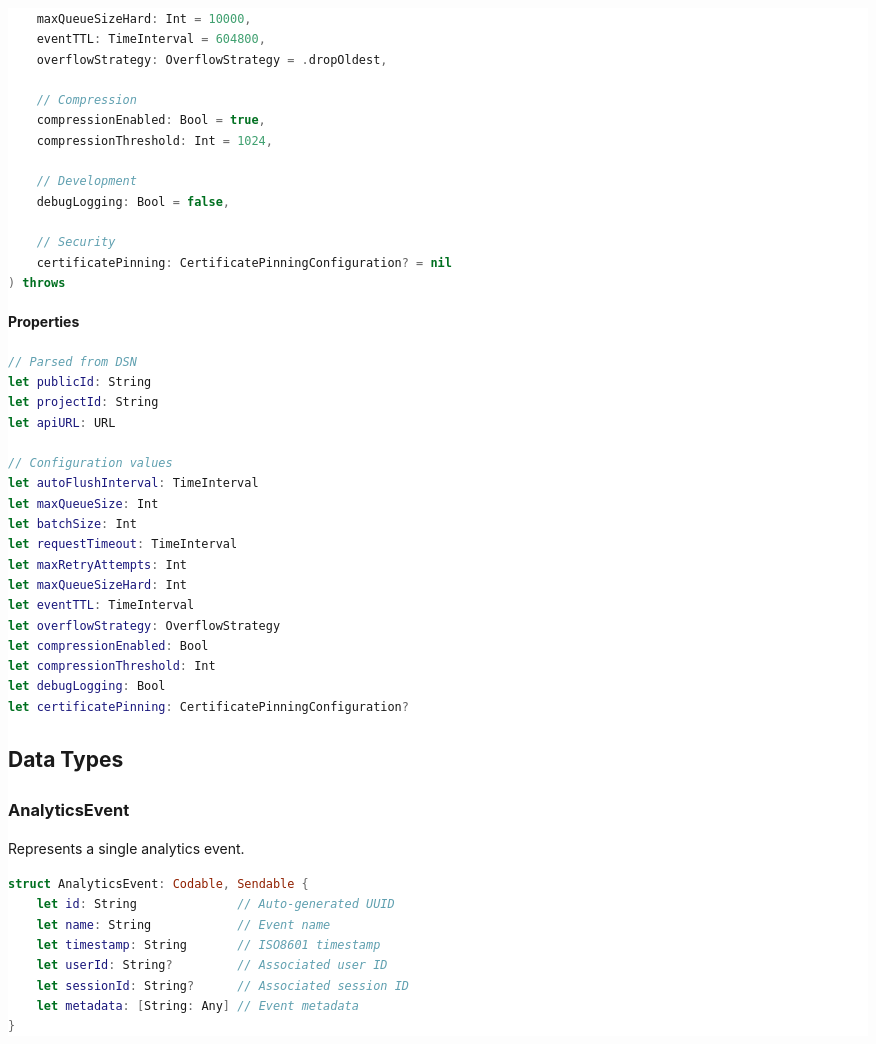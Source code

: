 ```swift
    maxQueueSizeHard: Int = 10000,
    eventTTL: TimeInterval = 604800,
    overflowStrategy: OverflowStrategy = .dropOldest,
    
    // Compression
    compressionEnabled: Bool = true,
    compressionThreshold: Int = 1024,
    
    // Development
    debugLogging: Bool = false,
    
    // Security
    certificatePinning: CertificatePinningConfiguration? = nil
) throws
```

#### Properties

```swift
// Parsed from DSN
let publicId: String
let projectId: String  
let apiURL: URL

// Configuration values
let autoFlushInterval: TimeInterval
let maxQueueSize: Int
let batchSize: Int
let requestTimeout: TimeInterval
let maxRetryAttempts: Int
let maxQueueSizeHard: Int
let eventTTL: TimeInterval
let overflowStrategy: OverflowStrategy
let compressionEnabled: Bool
let compressionThreshold: Int
let debugLogging: Bool
let certificatePinning: CertificatePinningConfiguration?
```

## Data Types

### AnalyticsEvent

Represents a single analytics event.

```swift
struct AnalyticsEvent: Codable, Sendable {
    let id: String              // Auto-generated UUID
    let name: String            // Event name
    let timestamp: String       // ISO8601 timestamp
    let userId: String?         // Associated user ID
    let sessionId: String?      // Associated session ID
    let metadata: [String: Any] // Event metadata
}
```
